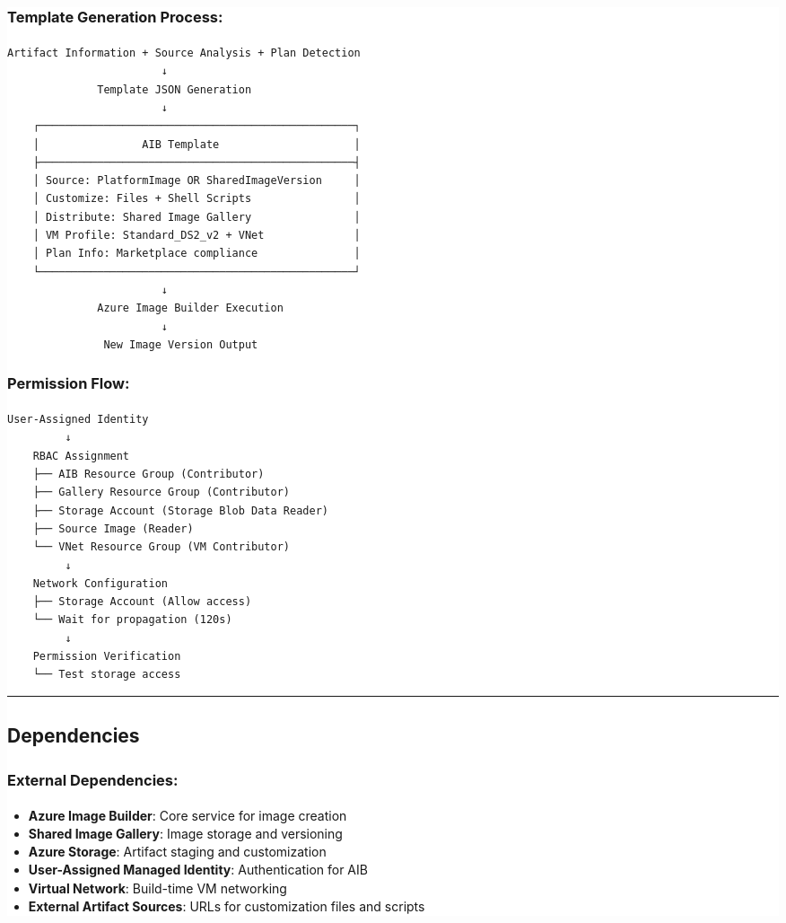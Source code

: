 ### **Template Generation Process**:

```
Artifact Information + Source Analysis + Plan Detection
                        ↓
              Template JSON Generation
                        ↓
    ┌─────────────────────────────────────────────────┐
    │                AIB Template                     │
    ├─────────────────────────────────────────────────┤
    │ Source: PlatformImage OR SharedImageVersion     │
    │ Customize: Files + Shell Scripts                │
    │ Distribute: Shared Image Gallery                │
    │ VM Profile: Standard_DS2_v2 + VNet              │
    │ Plan Info: Marketplace compliance               │
    └─────────────────────────────────────────────────┘
                        ↓
              Azure Image Builder Execution
                        ↓
               New Image Version Output
```

### **Permission Flow**:

```
User-Assigned Identity
         ↓
    RBAC Assignment
    ├── AIB Resource Group (Contributor)
    ├── Gallery Resource Group (Contributor)
    ├── Storage Account (Storage Blob Data Reader)
    ├── Source Image (Reader)
    └── VNet Resource Group (VM Contributor)
         ↓
    Network Configuration
    ├── Storage Account (Allow access)
    └── Wait for propagation (120s)
         ↓
    Permission Verification
    └── Test storage access
```

---

## Dependencies

### **External Dependencies**:
- **Azure Image Builder**: Core service for image creation
- **Shared Image Gallery**: Image storage and versioning
- **Azure Storage**: Artifact staging and customization
- **User-Assigned Managed Identity**: Authentication for AIB
- **Virtual Network**: Build-time VM networking
- **External Artifact Sources**: URLs for customization files and scripts
